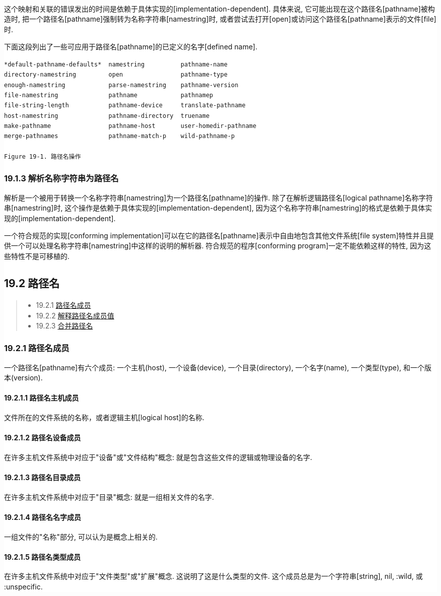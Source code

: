 这个映射和关联的错误发出的时间是依赖于具体实现的[implementation-dependent]. 具体来说, 它可能出现在这个路径名[pathname]被构造时, 把一个路径名[pathname]强制转为名称字符串[namestring]时, 或者尝试去打开[open]或访问这个路径名[pathname]表示的文件[file]时.

下面这段列出了一些可应用于路径名[pathname]的已定义的名字[defined name].

    *default-pathname-defaults*  namestring          pathname-name          
    directory-namestring         open                pathname-type          
    enough-namestring            parse-namestring    pathname-version       
    file-namestring              pathname            pathnamep              
    file-string-length           pathname-device     translate-pathname     
    host-namestring              pathname-directory  truename               
    make-pathname                pathname-host       user-homedir-pathname  
    merge-pathnames              pathname-match-p    wild-pathname-p        

    Figure 19-1. 路径名操作

### 19.1.3 <span id="ParseNamestrIntoPathnames">解析名称字符串为路径名</span>

解析是一个被用于转换一个名称字符串[namestring]为一个路径名[pathname]的操作. 除了在解析逻辑路径名[logical pathname]名称字符串[namestring]时, 这个操作是依赖于具体实现的[implementation-dependent], 因为这个名称字符串[namestring]的格式是依赖于具体实现的[implementation-dependent].

一个符合规范的实现[conforming implementation]可以在它的路径名[pathname]表示中自由地包含其他文件系统[file system]特性并且提供一个可以处理名称字符串[namestring]中这样的说明的解析器. 符合规范的程序[conforming program]一定不能依赖这样的特性, 因为这些特性不是可移植的. 

## 19.2 <span id="Pathnames">路径名</span>

> * 19.2.1 [路径名成员](#PathnameComponents)
> * 19.2.2 [解释路径名成员值](#InterpretPathnameCompValues)
> * 19.2.3 [合并路径名](#MergingPathnames)

### 19.2.1 <span id="PathnameComponents">路径名成员</span>

一个路径名[pathname]有六个成员: 一个主机(host), 一个设备(device), 一个目录(directory), 一个名字(name), 一个类型(type), 和一个版本(version).

#### 19.2.1.1 路径名主机成员

文件所在的文件系统的名称，或者逻辑主机[logical host]的名称.

#### 19.2.1.2 路径名设备成员

在许多主机文件系统中对应于"设备"或"文件结构"概念: 就是包含这些文件的逻辑或物理设备的名字. 

#### 19.2.1.3 路径名目录成员

在许多主机文件系统中对应于"目录"概念: 就是一组相关文件的名字. 

#### 19.2.1.4 路径名名字成员

一组文件的"名称"部分, 可以认为是概念上相关的. 

#### 19.2.1.5 路径名类型成员

在许多主机文件系统中对应于"文件类型"或"扩展"概念. 这说明了这是什么类型的文件. 这个成员总是为一个字符串[string], nil, :wild, 或 :unspecific. 
